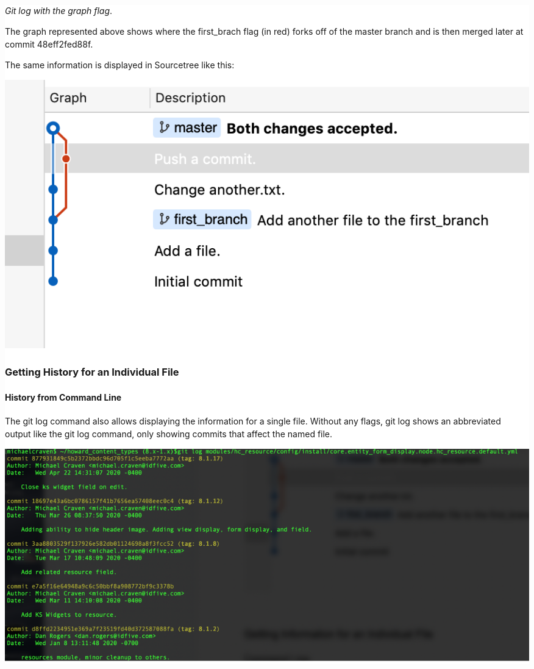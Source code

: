 _Git log with the graph flag_.

The graph represented above shows where the first_brach flag (in red) forks off of the master branch and is then merged later at commit 48eff2fed88f.

The same information is displayed in Sourcetree like this:

![alt_text](images/image35.png "image_tooltip")

### Getting History for an Individual File

#### History from Command Line

The git log command also allows displaying the information for a single file. Without any flags, git log shows an abbreviated output like the git log command, only showing commits that affect the named file.

![alt_text](images/image32.png "image_tooltip")
